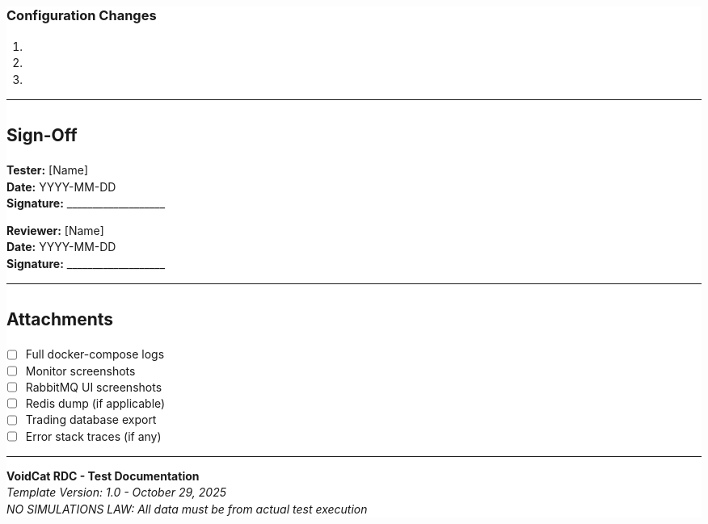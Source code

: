 ### Configuration Changes
1. 
2. 
3. 

---

## Sign-Off

**Tester:** [Name]  
**Date:** YYYY-MM-DD  
**Signature:** ___________________  

**Reviewer:** [Name]  
**Date:** YYYY-MM-DD  
**Signature:** ___________________  

---

## Attachments

- [ ] Full docker-compose logs
- [ ] Monitor screenshots
- [ ] RabbitMQ UI screenshots
- [ ] Redis dump (if applicable)
- [ ] Trading database export
- [ ] Error stack traces (if any)

---

**VoidCat RDC - Test Documentation**  
*Template Version: 1.0 - October 29, 2025*  
*NO SIMULATIONS LAW: All data must be from actual test execution*
